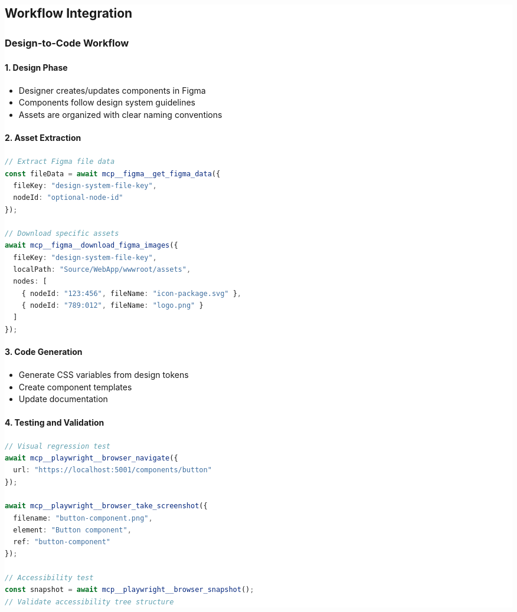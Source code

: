 ## Workflow Integration

### Design-to-Code Workflow

#### 1. Design Phase

- Designer creates/updates components in Figma
- Components follow design system guidelines
- Assets are organized with clear naming conventions

#### 2. Asset Extraction

```typescript
// Extract Figma file data
const fileData = await mcp__figma__get_figma_data({
  fileKey: "design-system-file-key",
  nodeId: "optional-node-id"
});

// Download specific assets
await mcp__figma__download_figma_images({
  fileKey: "design-system-file-key",
  localPath: "Source/WebApp/wwwroot/assets",
  nodes: [
    { nodeId: "123:456", fileName: "icon-package.svg" },
    { nodeId: "789:012", fileName: "logo.png" }
  ]
});
```

#### 3. Code Generation

- Generate CSS variables from design tokens
- Create component templates
- Update documentation

#### 4. Testing and Validation

```typescript
// Visual regression test
await mcp__playwright__browser_navigate({
  url: "https://localhost:5001/components/button"
});

await mcp__playwright__browser_take_screenshot({
  filename: "button-component.png",
  element: "Button component",
  ref: "button-component"
});

// Accessibility test
const snapshot = await mcp__playwright__browser_snapshot();
// Validate accessibility tree structure
```
